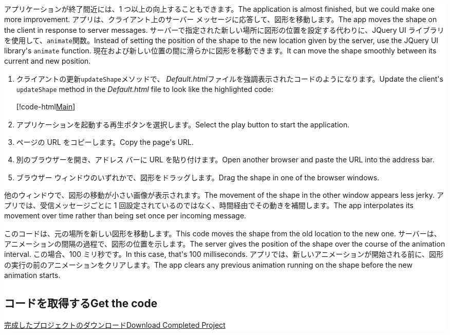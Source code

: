 <span data-ttu-id="6fcb1-238">アプリケーションが終了間近には、1 つ以上の向上することもできます。</span><span class="sxs-lookup"><span data-stu-id="6fcb1-238">The application is almost finished, but we could make one more improvement.</span></span> <span data-ttu-id="6fcb1-239">アプリは、クライアント上のサーバー メッセージに応答して、図形を移動します。</span><span class="sxs-lookup"><span data-stu-id="6fcb1-239">The app moves the shape on the client in response to server messages.</span></span> <span data-ttu-id="6fcb1-240">サーバーで指定された新しい場所に図形の位置を設定する代わりに、JQuery UI ライブラリを使用して、`animate`関数。</span><span class="sxs-lookup"><span data-stu-id="6fcb1-240">Instead of setting the position of the shape to the new location given by the server, use the JQuery UI library's `animate` function.</span></span> <span data-ttu-id="6fcb1-241">現在および新しい位置の間に滑らかに図形を移動できます。</span><span class="sxs-lookup"><span data-stu-id="6fcb1-241">It can move the shape smoothly between its current and new position.</span></span>

1. <span data-ttu-id="6fcb1-242">クライアントの更新`updateShape`メソッドで、 *Default.html*ファイルを強調表示されたコードのようになります。</span><span class="sxs-lookup"><span data-stu-id="6fcb1-242">Update the client's `updateShape` method in the *Default.html* file to look like the highlighted code:</span></span>

    [!code-html[Main](tutorial-high-frequency-realtime-with-signalr/samples/sample6.html?highlight=33-40)]

1. <span data-ttu-id="6fcb1-243">アプリケーションを起動する再生ボタンを選択します。</span><span class="sxs-lookup"><span data-stu-id="6fcb1-243">Select the play button to start the application.</span></span>

1. <span data-ttu-id="6fcb1-244">ページの URL をコピーします。</span><span class="sxs-lookup"><span data-stu-id="6fcb1-244">Copy the page's URL.</span></span>

1. <span data-ttu-id="6fcb1-245">別のブラウザーを開き、アドレス バーに URL を貼り付けます。</span><span class="sxs-lookup"><span data-stu-id="6fcb1-245">Open another browser and paste the URL into the address bar.</span></span>

1. <span data-ttu-id="6fcb1-246">ブラウザー ウィンドウのいずれかで、図形をドラッグします。</span><span class="sxs-lookup"><span data-stu-id="6fcb1-246">Drag the shape in one of the browser windows.</span></span>

<span data-ttu-id="6fcb1-247">他のウィンドウで、図形の移動が小さい画像が表示されます。</span><span class="sxs-lookup"><span data-stu-id="6fcb1-247">The movement of the shape in the other window appears less jerky.</span></span> <span data-ttu-id="6fcb1-248">アプリでは、受信メッセージごとに 1 回設定されているのではなく、時間経由でその動きを補間します。</span><span class="sxs-lookup"><span data-stu-id="6fcb1-248">The app interpolates its movement over time rather than being set once per incoming message.</span></span>

<span data-ttu-id="6fcb1-249">このコードは、元の場所を新しい図形を移動します。</span><span class="sxs-lookup"><span data-stu-id="6fcb1-249">This code moves the shape from the old location to the new one.</span></span> <span data-ttu-id="6fcb1-250">サーバーは、アニメーションの間隔の過程で、図形の位置を示します。</span><span class="sxs-lookup"><span data-stu-id="6fcb1-250">The server gives the position of the shape over the course of the animation interval.</span></span> <span data-ttu-id="6fcb1-251">この場合、100 ミリ秒です。</span><span class="sxs-lookup"><span data-stu-id="6fcb1-251">In this case, that's 100 milliseconds.</span></span> <span data-ttu-id="6fcb1-252">アプリでは、新しいアニメーションが開始される前に、図形の実行の前のアニメーションをクリアします。</span><span class="sxs-lookup"><span data-stu-id="6fcb1-252">The app clears any previous animation running on the shape before the new animation starts.</span></span>

## <a name="get-the-code"></a><span data-ttu-id="6fcb1-253">コードを取得する</span><span class="sxs-lookup"><span data-stu-id="6fcb1-253">Get the code</span></span>

[<span data-ttu-id="6fcb1-254">完成したプロジェクトのダウンロード</span><span class="sxs-lookup"><span data-stu-id="6fcb1-254">Download Completed Project</span></span>](http://code.msdn.microsoft.com/SignalR-20-MoveShape-Demo-6285b83a)
